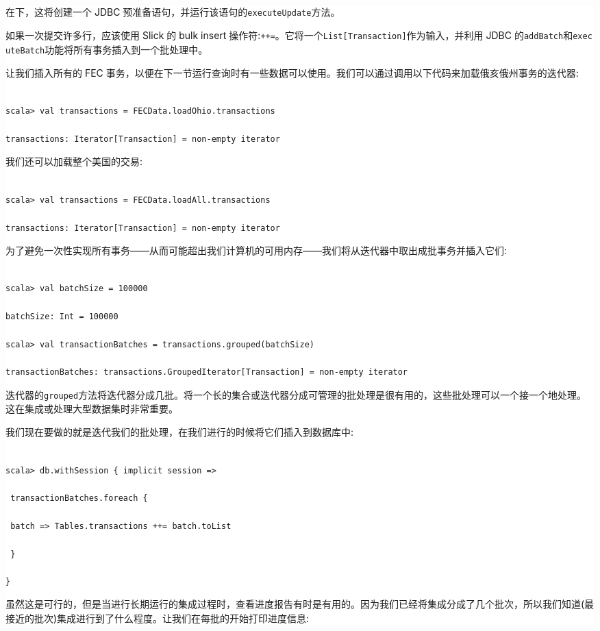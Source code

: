 在下，这将创建一个 JDBC 预准备语句，并运行该语句的`executeUpdate`方法。

如果一次提交许多行，应该使用 Slick 的 bulk insert 操作符:`++=`。它将一个`List[Transaction]`作为输入，并利用 JDBC 的`addBatch`和`executeBatch`功能将所有事务插入到一个批处理中。

让我们插入所有的 FEC 事务，以便在下一节运行查询时有一些数据可以使用。我们可以通过调用以下代码来加载俄亥俄州事务的迭代器:

```

scala> val transactions = FECData.loadOhio.transactions

transactions: Iterator[Transaction] = non-empty iterator

```

我们还可以加载整个美国的交易:

```

scala> val transactions = FECData.loadAll.transactions

transactions: Iterator[Transaction] = non-empty iterator

```

为了避免一次性实现所有事务——从而可能超出我们计算机的可用内存——我们将从迭代器中取出成批事务并插入它们:

```

scala> val batchSize = 100000

batchSize: Int = 100000

scala> val transactionBatches = transactions.grouped(batchSize)

transactionBatches: transactions.GroupedIterator[Transaction] = non-empty iterator

```

迭代器的`grouped`方法将迭代器分成几批。将一个长的集合或迭代器分成可管理的批处理是很有用的，这些批处理可以一个接一个地处理。这在集成或处理大型数据集时非常重要。

我们现在要做的就是迭代我们的批处理，在我们进行的时候将它们插入到数据库中:

```

scala> db.withSession { implicit session =>

 transactionBatches.foreach { 

 batch => Tables.transactions ++= batch.toList

 }

}

```

虽然这是可行的，但是当进行长期运行的集成过程时，查看进度报告有时是有用的。因为我们已经将集成分成了几个批次，所以我们知道(最接近的批次)集成进行到了什么程度。让我们在每批的开始打印进度信息:
